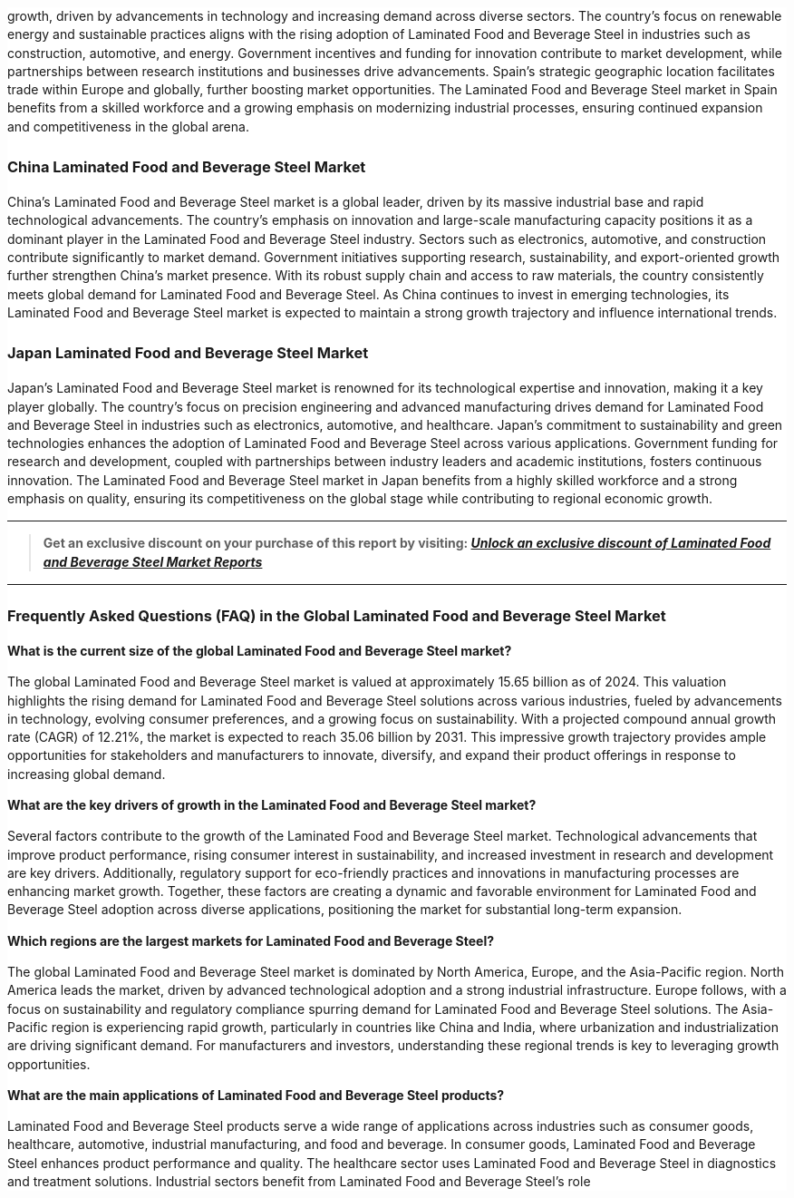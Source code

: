 growth, driven by advancements in technology and increasing demand across diverse sectors. The country&rsquo;s focus on renewable energy and sustainable practices aligns with the rising adoption of Laminated Food and Beverage Steel in industries such as construction, automotive, and energy. Government incentives and funding for innovation contribute to market development, while partnerships between research institutions and businesses drive advancements. Spain&rsquo;s strategic geographic location facilitates trade within Europe and globally, further boosting market opportunities. The Laminated Food and Beverage Steel market in Spain benefits from a skilled workforce and a growing emphasis on modernizing industrial processes, ensuring continued expansion and competitiveness in the global arena.</p><h3>China Laminated Food and Beverage Steel Market</h3><p>China&rsquo;s Laminated Food and Beverage Steel market is a global leader, driven by its massive industrial base and rapid technological advancements. The country&rsquo;s emphasis on innovation and large-scale manufacturing capacity positions it as a dominant player in the Laminated Food and Beverage Steel industry. Sectors such as electronics, automotive, and construction contribute significantly to market demand. Government initiatives supporting research, sustainability, and export-oriented growth further strengthen China&rsquo;s market presence. With its robust supply chain and access to raw materials, the country consistently meets global demand for Laminated Food and Beverage Steel. As China continues to invest in emerging technologies, its Laminated Food and Beverage Steel market is expected to maintain a strong growth trajectory and influence international trends.</p><h3>Japan Laminated Food and Beverage Steel Market</h3><p>Japan&rsquo;s Laminated Food and Beverage Steel market is renowned for its technological expertise and innovation, making it a key player globally. The country&rsquo;s focus on precision engineering and advanced manufacturing drives demand for Laminated Food and Beverage Steel in industries such as electronics, automotive, and healthcare. Japan&rsquo;s commitment to sustainability and green technologies enhances the adoption of Laminated Food and Beverage Steel across various applications. Government funding for research and development, coupled with partnerships between industry leaders and academic institutions, fosters continuous innovation. The Laminated Food and Beverage Steel market in Japan benefits from a highly skilled workforce and a strong emphasis on quality, ensuring its competitiveness on the global stage while contributing to regional economic growth.</p><hr /><blockquote><p><strong>Get an exclusive discount on your purchase of this report by visiting: <em><a href="://marketresearchpulse.com/ask-for-discount/147060?utm_source=Github&amp;utm_medium=022">Unlock an exclusive discount of Laminated Food and Beverage Steel Market Reports</a></em>&nbsp;</strong></p></blockquote><hr /><h3>Frequently Asked Questions (FAQ) in the Global Laminated Food and Beverage Steel Market</h3><p><strong>What is the current size of the global Laminated Food and Beverage Steel market?</strong></p><p>The global Laminated Food and Beverage Steel market is valued at approximately 15.65 billion as of 2024. This valuation highlights the rising demand for Laminated Food and Beverage Steel solutions across various industries, fueled by advancements in technology, evolving consumer preferences, and a growing focus on sustainability. With a projected compound annual growth rate (CAGR) of 12.21%, the market is expected to reach 35.06 billion by 2031. This impressive growth trajectory provides ample opportunities for stakeholders and manufacturers to innovate, diversify, and expand their product offerings in response to increasing global demand.</p><p><strong>What are the key drivers of growth in the Laminated Food and Beverage Steel market?</strong></p><p>Several factors contribute to the growth of the Laminated Food and Beverage Steel market. Technological advancements that improve product performance, rising consumer interest in sustainability, and increased investment in research and development are key drivers. Additionally, regulatory support for eco-friendly practices and innovations in manufacturing processes are enhancing market growth. Together, these factors are creating a dynamic and favorable environment for Laminated Food and Beverage Steel adoption across diverse applications, positioning the market for substantial long-term expansion.</p><p><strong>Which regions are the largest markets for Laminated Food and Beverage Steel?</strong></p><p>The global Laminated Food and Beverage Steel market is dominated by North America, Europe, and the Asia-Pacific region. North America leads the market, driven by advanced technological adoption and a strong industrial infrastructure. Europe follows, with a focus on sustainability and regulatory compliance spurring demand for Laminated Food and Beverage Steel solutions. The Asia-Pacific region is experiencing rapid growth, particularly in countries like China and India, where urbanization and industrialization are driving significant demand. For manufacturers and investors, understanding these regional trends is key to leveraging growth opportunities.</p><p><strong>What are the main applications of Laminated Food and Beverage Steel products?</strong></p><p>Laminated Food and Beverage Steel products serve a wide range of applications across industries such as consumer goods, healthcare, automotive, industrial manufacturing, and food and beverage. In consumer goods, Laminated Food and Beverage Steel enhances product performance and quality. The healthcare sector uses Laminated Food and Beverage Steel in diagnostics and treatment solutions. Industrial sectors benefit from Laminated Food and Beverage Steel&rsquo;s role